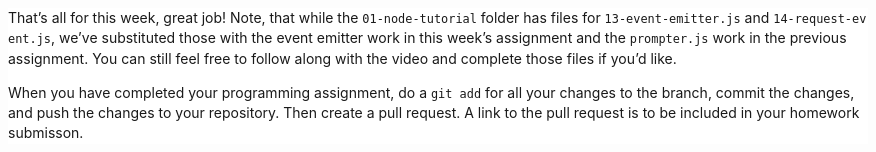 That’s all for this week, great job! Note, that while the `01-node-tutorial` folder has files for `13-event-emitter.js` and `14-request-event.js`, we’ve substituted those with the event emitter work in this week’s assignment and the `prompter.js` work in the previous assignment. You can still feel free to follow along with the video and complete those files if you’d like.

When you have completed your programming assignment, do a `git add` for all your changes to the branch, commit the changes, and push the changes to your repository. Then create a pull request. A link to the pull request is to be included in your homework submisson.